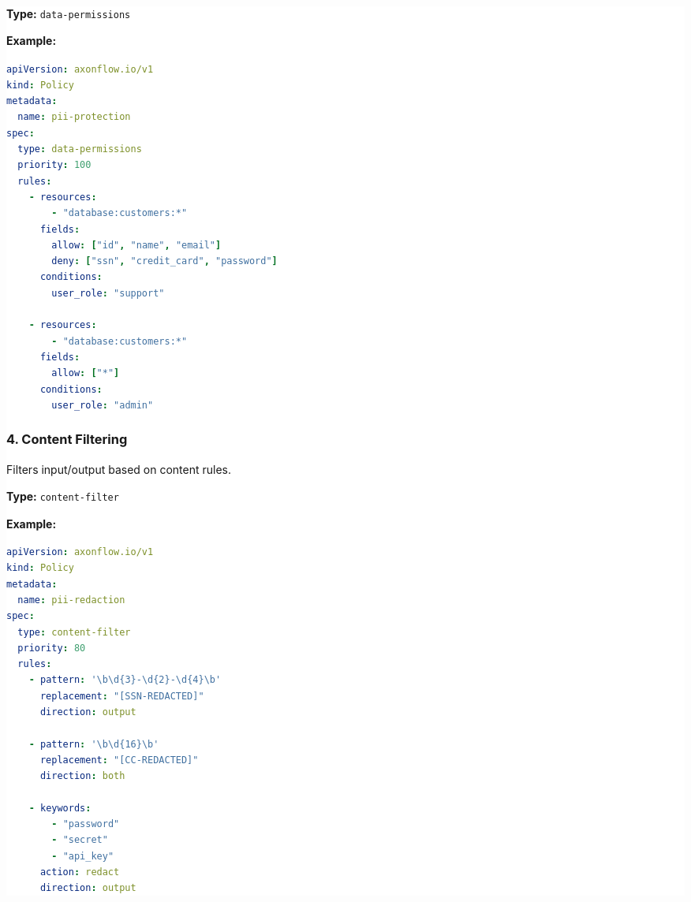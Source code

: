 **Type:** `data-permissions`

**Example:**

```yaml
apiVersion: axonflow.io/v1
kind: Policy
metadata:
  name: pii-protection
spec:
  type: data-permissions
  priority: 100
  rules:
    - resources:
        - "database:customers:*"
      fields:
        allow: ["id", "name", "email"]
        deny: ["ssn", "credit_card", "password"]
      conditions:
        user_role: "support"

    - resources:
        - "database:customers:*"
      fields:
        allow: ["*"]
      conditions:
        user_role: "admin"
```

### 4. Content Filtering

Filters input/output based on content rules.

**Type:** `content-filter`

**Example:**

```yaml
apiVersion: axonflow.io/v1
kind: Policy
metadata:
  name: pii-redaction
spec:
  type: content-filter
  priority: 80
  rules:
    - pattern: '\b\d{3}-\d{2}-\d{4}\b'
      replacement: "[SSN-REDACTED]"
      direction: output

    - pattern: '\b\d{16}\b'
      replacement: "[CC-REDACTED]"
      direction: both

    - keywords:
        - "password"
        - "secret"
        - "api_key"
      action: redact
      direction: output
```
